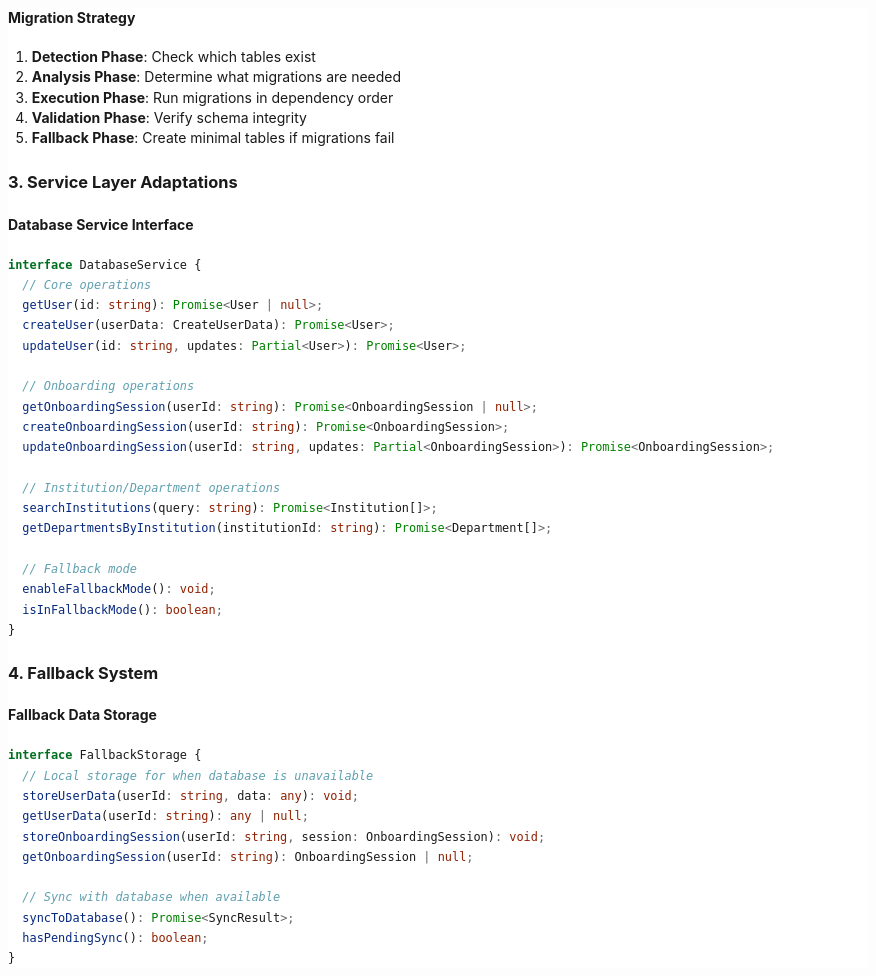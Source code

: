 #### Migration Strategy

1. **Detection Phase**: Check which tables exist
2. **Analysis Phase**: Determine what migrations are needed
3. **Execution Phase**: Run migrations in dependency order
4. **Validation Phase**: Verify schema integrity
5. **Fallback Phase**: Create minimal tables if migrations fail

### 3. Service Layer Adaptations

#### Database Service Interface

```typescript
interface DatabaseService {
  // Core operations
  getUser(id: string): Promise<User | null>;
  createUser(userData: CreateUserData): Promise<User>;
  updateUser(id: string, updates: Partial<User>): Promise<User>;
  
  // Onboarding operations
  getOnboardingSession(userId: string): Promise<OnboardingSession | null>;
  createOnboardingSession(userId: string): Promise<OnboardingSession>;
  updateOnboardingSession(userId: string, updates: Partial<OnboardingSession>): Promise<OnboardingSession>;
  
  // Institution/Department operations
  searchInstitutions(query: string): Promise<Institution[]>;
  getDepartmentsByInstitution(institutionId: string): Promise<Department[]>;
  
  // Fallback mode
  enableFallbackMode(): void;
  isInFallbackMode(): boolean;
}
```

### 4. Fallback System

#### Fallback Data Storage

```typescript
interface FallbackStorage {
  // Local storage for when database is unavailable
  storeUserData(userId: string, data: any): void;
  getUserData(userId: string): any | null;
  storeOnboardingSession(userId: string, session: OnboardingSession): void;
  getOnboardingSession(userId: string): OnboardingSession | null;
  
  // Sync with database when available
  syncToDatabase(): Promise<SyncResult>;
  hasPendingSync(): boolean;
}
```
